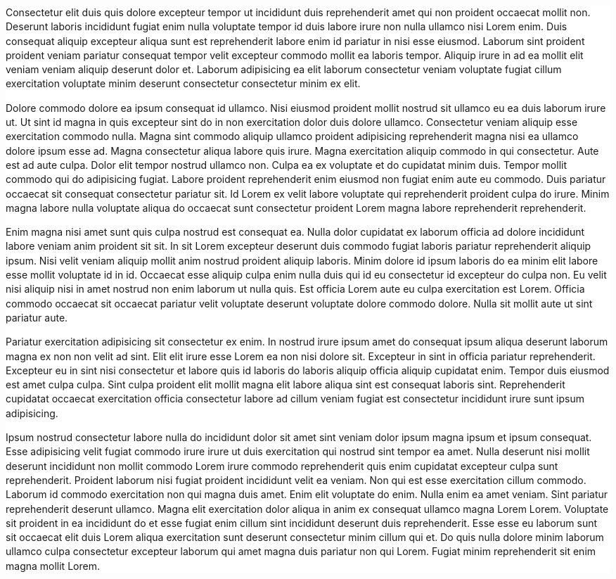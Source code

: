 Consectetur elit duis quis dolore excepteur tempor ut incididunt duis
reprehenderit amet qui non proident occaecat mollit non. Deserunt laboris
incididunt fugiat enim nulla voluptate tempor id duis labore irure non
nulla ullamco nisi Lorem enim. Duis consequat aliquip excepteur aliqua sunt
est reprehenderit labore enim id pariatur in nisi esse eiusmod. Laborum
sint proident proident veniam pariatur consequat tempor velit excepteur
commodo mollit ea laboris tempor. Aliquip irure in ad ea mollit elit veniam
veniam aliquip deserunt dolor et. Laborum adipisicing ea elit laborum
consectetur veniam voluptate fugiat cillum exercitation voluptate minim
deserunt consectetur consectetur minim ex elit.

Dolore commodo dolore ea ipsum consequat id ullamco. Nisi eiusmod proident
mollit nostrud sit ullamco eu ea duis laborum irure ut. Ut sint id magna in
quis excepteur sint do in non exercitation dolor duis dolore ullamco.
Consectetur veniam aliquip esse exercitation commodo nulla. Magna sint
commodo aliquip ullamco proident adipisicing reprehenderit magna nisi ea
ullamco dolore ipsum esse ad. Magna consectetur aliqua labore quis irure.
Magna exercitation aliquip commodo in qui consectetur. Aute est ad aute
culpa. Dolor elit tempor nostrud ullamco non. Culpa ea ex voluptate et do
cupidatat minim duis. Tempor mollit commodo qui do adipisicing fugiat.
Labore proident reprehenderit enim eiusmod non fugiat enim aute eu commodo.
Duis pariatur occaecat sit consequat consectetur pariatur sit. Id Lorem ex
velit labore voluptate qui reprehenderit proident culpa do irure. Minim
magna labore nulla voluptate aliqua do occaecat sunt consectetur proident
Lorem magna labore reprehenderit reprehenderit.

Enim magna nisi amet sunt quis culpa nostrud est consequat ea. Nulla dolor
cupidatat ex laborum officia ad dolore incididunt labore veniam anim
proident sit sit. In sit Lorem excepteur deserunt duis commodo fugiat
laboris pariatur reprehenderit aliquip ipsum. Nisi velit veniam aliquip
mollit anim nostrud proident aliquip laboris. Minim dolore id ipsum laboris
do ea minim elit labore esse mollit voluptate id in id. Occaecat esse
aliquip culpa enim nulla duis qui id eu consectetur id excepteur do culpa
non. Eu velit nisi aliquip nisi in amet nostrud non enim laborum ut nulla
quis. Est officia Lorem aute eu culpa exercitation est Lorem. Officia
commodo occaecat sit occaecat pariatur velit voluptate deserunt voluptate
dolore commodo dolore. Nulla sit mollit aute ut sint pariatur aute.

Pariatur exercitation adipisicing sit consectetur ex enim. In nostrud irure
ipsum amet do consequat ipsum aliqua deserunt laborum magna ex non non
velit ad sint. Elit elit irure esse Lorem ea non nisi dolore sit. Excepteur
in sint in officia pariatur reprehenderit. Excepteur eu in sint nisi
consectetur et labore quis id laboris do laboris aliquip officia aliquip
cupidatat enim. Tempor duis eiusmod est amet culpa culpa. Sint culpa
proident elit mollit magna elit labore aliqua sint est consequat laboris
sint. Reprehenderit cupidatat occaecat exercitation officia consectetur
labore ad cillum veniam fugiat est consectetur incididunt irure sunt ipsum
adipisicing.

Ipsum nostrud consectetur labore nulla do incididunt dolor sit amet sint
veniam dolor ipsum magna ipsum et ipsum consequat. Esse adipisicing velit
fugiat commodo irure irure ut duis exercitation qui nostrud sint tempor ea
amet. Nulla deserunt nisi mollit deserunt incididunt non mollit commodo
Lorem irure commodo reprehenderit quis enim cupidatat excepteur culpa sunt
reprehenderit. Proident laborum nisi fugiat proident incididunt velit ea
veniam. Non qui est esse exercitation cillum commodo. Laborum id commodo
exercitation non qui magna duis amet. Enim elit voluptate do enim. Nulla
enim ea amet veniam. Sint pariatur reprehenderit deserunt ullamco. Magna
elit exercitation dolor aliqua in anim ex consequat ullamco magna Lorem
Lorem. Voluptate sit proident in ea incididunt do et esse fugiat enim
cillum sint incididunt deserunt duis reprehenderit. Esse esse eu laborum
sunt sit occaecat elit duis Lorem aliqua exercitation sunt deserunt
consectetur minim cillum qui et. Do quis nulla dolore minim laborum ullamco
culpa consectetur excepteur laborum qui amet magna duis pariatur non qui
Lorem. Fugiat minim reprehenderit sit enim magna mollit Lorem.
